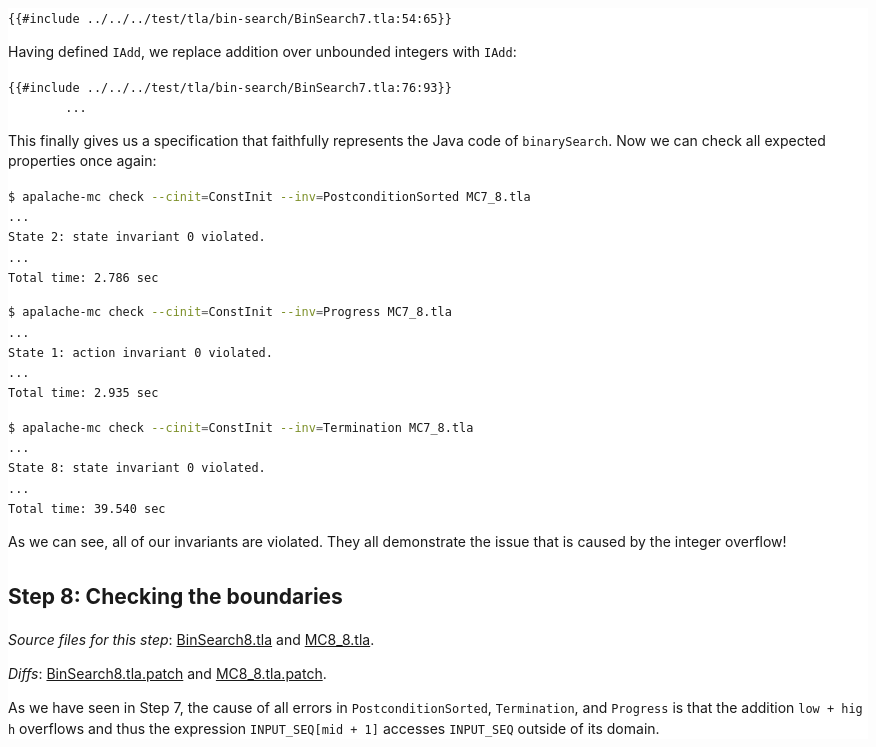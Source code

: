 ```tla
{{#include ../../../test/tla/bin-search/BinSearch7.tla:54:65}}
```

Having defined `IAdd`, we replace addition over unbounded integers with `IAdd`:

```tla
{{#include ../../../test/tla/bin-search/BinSearch7.tla:76:93}}
        ...
```

This finally gives us a specification that faithfully represents the Java code
of `binarySearch`. Now we can check all expected properties once again:

```sh
$ apalache-mc check --cinit=ConstInit --inv=PostconditionSorted MC7_8.tla
...
State 2: state invariant 0 violated.
...
Total time: 2.786 sec
```

```sh
$ apalache-mc check --cinit=ConstInit --inv=Progress MC7_8.tla
...
State 1: action invariant 0 violated.
...
Total time: 2.935 sec
```

```sh
$ apalache-mc check --cinit=ConstInit --inv=Termination MC7_8.tla
...
State 8: state invariant 0 violated.
...
Total time: 39.540 sec
```

As we can see, all of our invariants are violated. They all demonstrate the
issue that is caused by the integer overflow!

## Step 8: Checking the boundaries

*Source files for this step*:
[BinSearch8.tla](https://github.com/informalsystems/apalache/blob/main/test/tla/bin-search/BinSearch8.tla)
and
[MC8_8.tla](https://github.com/informalsystems/apalache/blob/main/test/tla/bin-search/MC8_8.tla).

*Diffs*:
[BinSearch8.tla.patch](https://github.com/informalsystems/apalache/blob/main/test/tla/bin-search/BinSearch8.tla.patch)
and
[MC8_8.tla.patch](https://github.com/informalsystems/apalache/blob/main/test/tla/bin-search/MC8_8.tla.patch).

As we have seen in Step 7, the cause of all errors in `PostconditionSorted`,
`Termination`, and `Progress` is that the addition `low + high` overflows and
thus the expression `INPUT_SEQ[mid + 1]` accesses `INPUT_SEQ` outside of its
domain.


[^assignment-order]: It is important to know that TLA+ does not impose any
[^generators]: If you know property-based testing, e.g., [QuickCheck][],
[^no-pre]: Instead of checking whether `INPUT_SEQ` is sorted in the
[HOWTO on writing type annotations]: ../HOWTOs/howto-write-type-annotations.md
[Apalache installation]: ../apalache/installation/index.md
[Leslie Lamport]: https://lamport.azurewebsites.net/
[open an issue]: https://github.com/informalsystems/apalache/issues
[TLC Configuration Files]: ../apalache/parameters.md#tlc-configuration-file
[Tutorial on Snowcat]: ./snowcat-tutorial.md
[Nearly All Binary Searches and Mergesorts are Broken]: https://ai.googleblog.com/2006/06/extra-extra-read-all-about-it-nearly.html
[Binary search in ProB]: https://groups.google.com/g/tlaplus/c/msLltIcexF4/m/qnABiKJmDgAJ
[Binary search with a TLAPS proof]: https://github.com/tlaplus/Examples/blob/master/specifications/LoopInvariance/BinarySearch.tla
[Proving Safety Properties]: http://lamport.azurewebsites.net/tla/proving-safety.pdf
[Binary search algorithm]: https://en.wikipedia.org/wiki/Binary_search_algorithm
[CBMC]: https://www.cprover.org/cbmc/
[Coral]: https://www.microsoft.com/en-us/research/project/q-program-verifier/
[Stainless]: https://stainless.epfl.ch/
[TLA+ Cheatsheet in HTML]: https://mbt.informal.systems/docs/tla_basics_tutorials/tla+cheatsheet.html
[Summary of TLA+]: https://lamport.azurewebsites.net/tla/summary-standalone.pdf
[TLA+ Video Course]: http://lamport.azurewebsites.net/video/videos.html
[Classical implication]: https://en.wikipedia.org/wiki/Material_conditional
[Assignments in Apalache]: ../apalache/assignments-in-depth.md
[ConstInit predicate]: ../apalache/parameters.md#constinit-predicate
[Value generators]: ../lang/apalache-operators.md#value-generators
[QuickCheck]: https://en.wikipedia.org/wiki/QuickCheck
[Arrays.java in OpenJDK]: https://github.com/openjdk/jdk/blob/d7f31d0d53bfec627edc83ceb75fc6202891e186/src/java.base/share/classes/java/util/Arrays.java#L1662-L1698
[Two's complement]: https://en.wikipedia.org/wiki/Two%27s_complement
[Specifying Systems]: http://lamport.azurewebsites.net/tla/book.html?back-link=learning.html
[Test-driven development]: https://en.wikipedia.org/wiki/Test-driven_development
[TLC]: https://github.com/tlaplus/tlaplus/
[Zulip chat]: https://informal-systems.zulipchat.com/login/#narrow/stream/265309-apalache
[ZIP archive]: https://download-directory.github.io/?url=https://github.com/informalsystems/apalache/tree/main/test/tla/bin-search